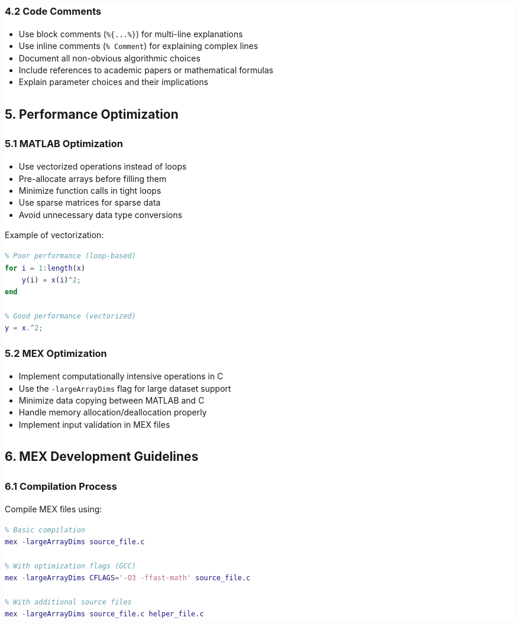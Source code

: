 ### 4.2 Code Comments

- Use block comments (`%{...%}`) for multi-line explanations
- Use inline comments (`% Comment`) for explaining complex lines
- Document all non-obvious algorithmic choices
- Include references to academic papers or mathematical formulas
- Explain parameter choices and their implications

## 5. Performance Optimization

### 5.1 MATLAB Optimization

- Use vectorized operations instead of loops
- Pre-allocate arrays before filling them
- Minimize function calls in tight loops
- Use sparse matrices for sparse data
- Avoid unnecessary data type conversions

Example of vectorization:
```matlab
% Poor performance (loop-based)
for i = 1:length(x)
    y(i) = x(i)^2;
end

% Good performance (vectorized)
y = x.^2;
```

### 5.2 MEX Optimization

- Implement computationally intensive operations in C
- Use the `-largeArrayDims` flag for large dataset support
- Minimize data copying between MATLAB and C
- Handle memory allocation/deallocation properly
- Implement input validation in MEX files

## 6. MEX Development Guidelines

### 6.1 Compilation Process

Compile MEX files using:

```matlab
% Basic compilation
mex -largeArrayDims source_file.c

% With optimization flags (GCC)
mex -largeArrayDims CFLAGS='-O3 -ffast-math' source_file.c

% With additional source files
mex -largeArrayDims source_file.c helper_file.c
```
